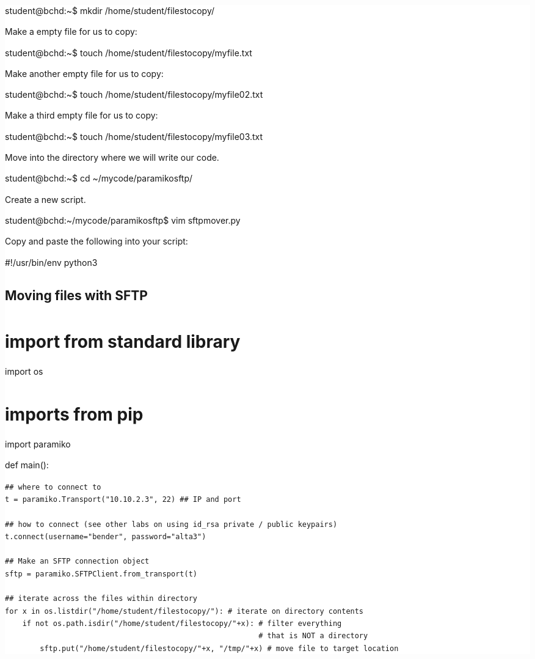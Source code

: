 student@bchd:~$ mkdir /home/student/filestocopy/

Make a empty file for us to copy:

student@bchd:~$ touch /home/student/filestocopy/myfile.txt

Make another empty file for us to copy:

student@bchd:~$ touch /home/student/filestocopy/myfile02.txt

Make a third empty file for us to copy:

student@bchd:~$ touch /home/student/filestocopy/myfile03.txt

Move into the directory where we will write our code.

student@bchd:~$ cd ~/mycode/paramikosftp/

Create a new script.

student@bchd:~/mycode/paramikosftp$ vim sftpmover.py

Copy and paste the following into your script:


#!/usr/bin/env python3
## Moving files with SFTP
# import from standard library
import os

# imports from pip
import paramiko

def main():
    
    ## where to connect to
    t = paramiko.Transport("10.10.2.3", 22) ## IP and port
    
    ## how to connect (see other labs on using id_rsa private / public keypairs)
    t.connect(username="bender", password="alta3")
    
    ## Make an SFTP connection object
    sftp = paramiko.SFTPClient.from_transport(t)
    
    ## iterate across the files within directory
    for x in os.listdir("/home/student/filestocopy/"): # iterate on directory contents
        if not os.path.isdir("/home/student/filestocopy/"+x): # filter everything
                                                              # that is NOT a directory
            sftp.put("/home/student/filestocopy/"+x, "/tmp/"+x) # move file to target location
